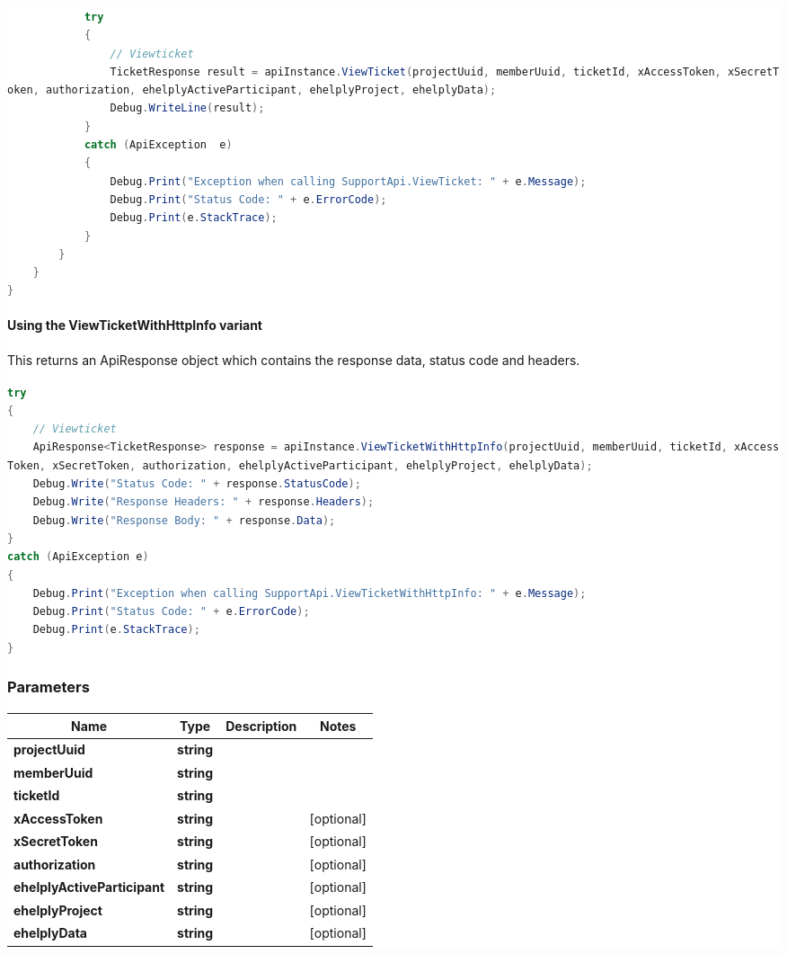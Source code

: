```csharp
            try
            {
                // Viewticket
                TicketResponse result = apiInstance.ViewTicket(projectUuid, memberUuid, ticketId, xAccessToken, xSecretToken, authorization, ehelplyActiveParticipant, ehelplyProject, ehelplyData);
                Debug.WriteLine(result);
            }
            catch (ApiException  e)
            {
                Debug.Print("Exception when calling SupportApi.ViewTicket: " + e.Message);
                Debug.Print("Status Code: " + e.ErrorCode);
                Debug.Print(e.StackTrace);
            }
        }
    }
}
```

#### Using the ViewTicketWithHttpInfo variant
This returns an ApiResponse object which contains the response data, status code and headers.

```csharp
try
{
    // Viewticket
    ApiResponse<TicketResponse> response = apiInstance.ViewTicketWithHttpInfo(projectUuid, memberUuid, ticketId, xAccessToken, xSecretToken, authorization, ehelplyActiveParticipant, ehelplyProject, ehelplyData);
    Debug.Write("Status Code: " + response.StatusCode);
    Debug.Write("Response Headers: " + response.Headers);
    Debug.Write("Response Body: " + response.Data);
}
catch (ApiException e)
{
    Debug.Print("Exception when calling SupportApi.ViewTicketWithHttpInfo: " + e.Message);
    Debug.Print("Status Code: " + e.ErrorCode);
    Debug.Print(e.StackTrace);
}
```

### Parameters

| Name | Type | Description | Notes |
|------|------|-------------|-------|
| **projectUuid** | **string** |  |  |
| **memberUuid** | **string** |  |  |
| **ticketId** | **string** |  |  |
| **xAccessToken** | **string** |  | [optional]  |
| **xSecretToken** | **string** |  | [optional]  |
| **authorization** | **string** |  | [optional]  |
| **ehelplyActiveParticipant** | **string** |  | [optional]  |
| **ehelplyProject** | **string** |  | [optional]  |
| **ehelplyData** | **string** |  | [optional]  |
